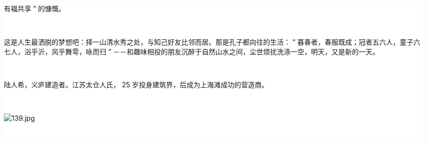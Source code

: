   <span class="s1">
   有福共享
  </span>
  <span class="s2">
   ”
  </span>
  <span class="s1">
   的慷慨。
  </span>
 </p>
 <p class="p1">
  <span class="s1">
  </span>
  <br/>
 </p>
 <p class="p2">
  <span class="s1">
   这是人生最洒脱的梦想吧：择一山清水秀之处，与知己好友比邻而居。那是孔子都向往的生活：
  </span>
  <span class="s2">
   “
  </span>
  <span class="s1">
   暮春者，春服既成；冠者五六人，童子六七人，浴乎沂，风乎舞雩，咏而归
  </span>
  <span class="s2">
   ”
  </span>
  <span class="s1">
   －－和趣味相投的朋友沉醉于自然山水之间，尘世烦扰洗涤一空，明天，又是新的一天。
  </span>
 </p>
 <p class="p1">
  <span class="s1">
  </span>
  <br/>
 </p>
 <p class="p2">
  <span class="s1">
   陆人希，义庐建造者。江苏太仓人氏，
  </span>
  <span class="s2">
   25
  </span>
  <span class="s1">
   岁投身建筑界，后成为上海滩成功的营造商。
  </span>
 </p>
 <p class="p1">
  <span class="s1">
  </span>
  <br/>
 </p>
 <p class="p3">
  <span class="s1">
   <img alt="139.jpg" border="0" height="308" src="http://mjlsh.usc.cuhk.edu.hk/medias/contents/4760/139.jpg" width="550"/>
  </span>
 </p>
 <p class="p1">
  <span class="s1">
  </span>
  <br/>
 </p>